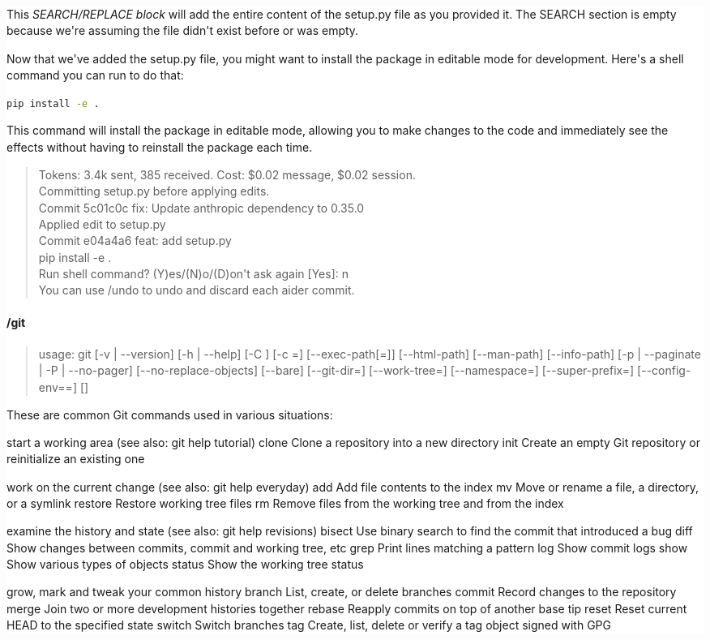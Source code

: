 This *SEARCH/REPLACE block* will add the entire content of the setup.py file as you provided it. The SEARCH section is empty because we're assuming the file didn't exist before or was empty.

Now that we've added the setup.py file, you might want to install the package in editable mode for development. Here's a shell command you can run to do that:

```bash
pip install -e .
```

This command will install the package in editable mode, allowing you to make changes to the code and immediately see the effects without having to reinstall the package each time.

> Tokens: 3.4k sent, 385 received. Cost: $0.02 message, $0.02 session.  
> Committing setup.py before applying edits.  
> Commit 5c01c0c fix: Update anthropic dependency to 0.35.0  
> Applied edit to setup.py  
> Commit e04a4a6 feat: add setup.py  
> pip install -e .  
> Run shell command? (Y)es/(N)o/(D)on't ask again [Yes]: n  
> You can use /undo to undo and discard each aider commit.  

#### /git  
> usage: git [-v | --version] [-h | --help] [-C <path>] [-c <name>=<value>]
           [--exec-path[=<path>]] [--html-path] [--man-path] [--info-path]
           [-p | --paginate | -P | --no-pager] [--no-replace-objects] [--bare]
           [--git-dir=<path>] [--work-tree=<path>] [--namespace=<name>]
           [--super-prefix=<path>] [--config-env=<name>=<envvar>]
           <command> [<args>]

These are common Git commands used in various situations:

start a working area (see also: git help tutorial)
   clone     Clone a repository into a new directory
   init      Create an empty Git repository or reinitialize an existing one

work on the current change (see also: git help everyday)
   add       Add file contents to the index
   mv        Move or rename a file, a directory, or a symlink
   restore   Restore working tree files
   rm        Remove files from the working tree and from the index

examine the history and state (see also: git help revisions)
   bisect    Use binary search to find the commit that introduced a bug
   diff      Show changes between commits, commit and working tree, etc
   grep      Print lines matching a pattern
   log       Show commit logs
   show      Show various types of objects
   status    Show the working tree status

grow, mark and tweak your common history
   branch    List, create, or delete branches
   commit    Record changes to the repository
   merge     Join two or more development histories together
   rebase    Reapply commits on top of another base tip
   reset     Reset current HEAD to the specified state
   switch    Switch branches
   tag       Create, list, delete or verify a tag object signed with GPG
